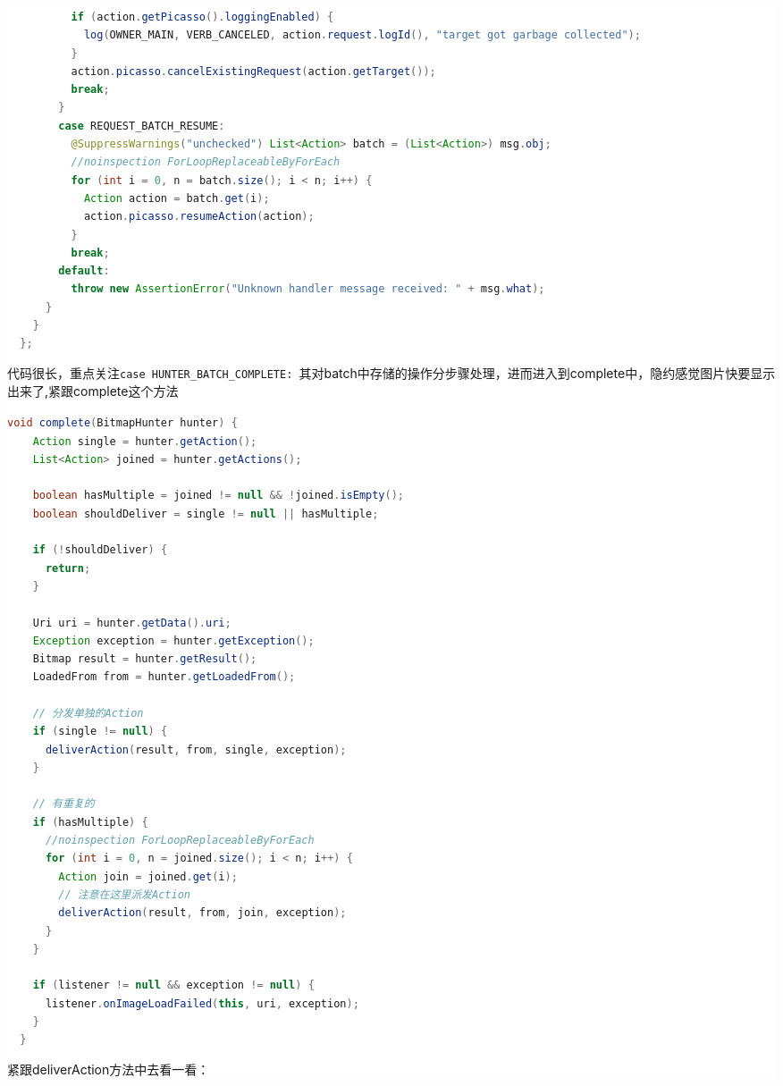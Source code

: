 ``` java
          if (action.getPicasso().loggingEnabled) {
            log(OWNER_MAIN, VERB_CANCELED, action.request.logId(), "target got garbage collected");
          }
          action.picasso.cancelExistingRequest(action.getTarget());
          break;
        }
        case REQUEST_BATCH_RESUME:
          @SuppressWarnings("unchecked") List<Action> batch = (List<Action>) msg.obj;
          //noinspection ForLoopReplaceableByForEach
          for (int i = 0, n = batch.size(); i < n; i++) {
            Action action = batch.get(i);
            action.picasso.resumeAction(action);
          }
          break;
        default:
          throw new AssertionError("Unknown handler message received: " + msg.what);
      }
    }
  };
```
代码很长，重点关注`case HUNTER_BATCH_COMPLETE: `其对batch中存储的操作分步骤处理，进而进入到complete中，隐约感觉图片快要显示出来了,紧跟complete这个方法

``` java
void complete(BitmapHunter hunter) {
    Action single = hunter.getAction();
    List<Action> joined = hunter.getActions();

    boolean hasMultiple = joined != null && !joined.isEmpty();
    boolean shouldDeliver = single != null || hasMultiple;

    if (!shouldDeliver) {
      return;
    }

    Uri uri = hunter.getData().uri;
    Exception exception = hunter.getException();
    Bitmap result = hunter.getResult();
    LoadedFrom from = hunter.getLoadedFrom();

    // 分发单独的Action
    if (single != null) {
      deliverAction(result, from, single, exception);
    }

    // 有重复的
    if (hasMultiple) {
      //noinspection ForLoopReplaceableByForEach
      for (int i = 0, n = joined.size(); i < n; i++) {
        Action join = joined.get(i);
        // 注意在这里派发Action
        deliverAction(result, from, join, exception);
      }
    }

    if (listener != null && exception != null) {
      listener.onImageLoadFailed(this, uri, exception);
    }
  }
```
紧跟deliverAction方法中去看一看：
